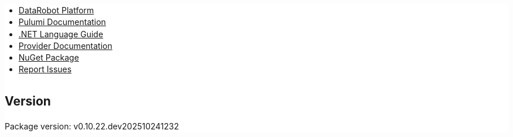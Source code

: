 - [DataRobot Platform](https://www.datarobot.com/)
- [Pulumi Documentation](https://www.pulumi.com/docs/)
- [.NET Language Guide](https://www.pulumi.com/docs/languages-sdks/dotnet/)
- [Provider Documentation](https://github.com/datarobot-community/pulumi-datarobot)
- [NuGet Package](https://www.nuget.org/packages/DataRobotPulumi.Datarobot)
- [Report Issues](https://github.com/datarobot-community/pulumi-datarobot/issues)

## Version

Package version: v0.10.22.dev202510241232
